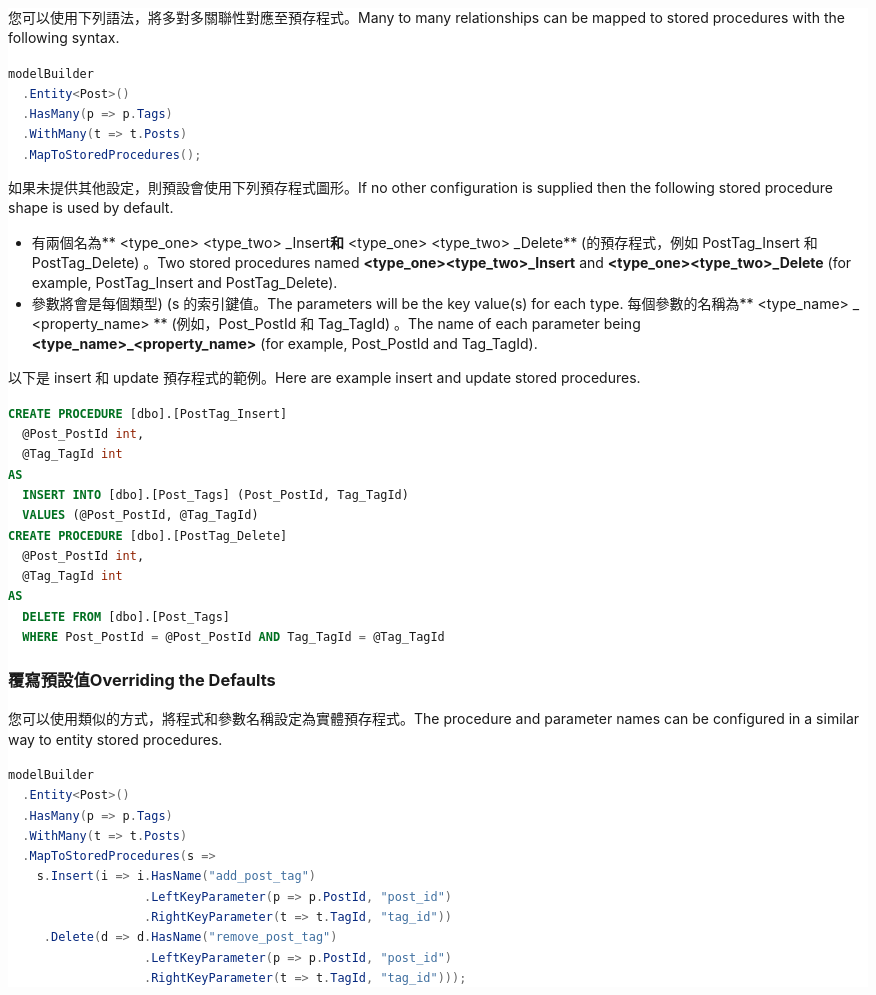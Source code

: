 <span data-ttu-id="8fbd1-162">您可以使用下列語法，將多對多關聯性對應至預存程式。</span><span class="sxs-lookup"><span data-stu-id="8fbd1-162">Many to many relationships can be mapped to stored procedures with the following syntax.</span></span>  

``` csharp
modelBuilder  
  .Entity<Post>()  
  .HasMany(p => p.Tags)  
  .WithMany(t => t.Posts)  
  .MapToStoredProcedures();
```  

<span data-ttu-id="8fbd1-163">如果未提供其他設定，則預設會使用下列預存程式圖形。</span><span class="sxs-lookup"><span data-stu-id="8fbd1-163">If no other configuration is supplied then the following stored procedure shape is used by default.</span></span>  

- <span data-ttu-id="8fbd1-164">有兩個名為\*\* \<type_one\> \<type_two\> _Insert**和** \<type_one\> \<type_two\> _Delete\*\* (的預存程式，例如 PostTag_Insert 和 PostTag_Delete) 。</span><span class="sxs-lookup"><span data-stu-id="8fbd1-164">Two stored procedures named **\<type_one\>\<type_two\>_Insert** and **\<type_one\>\<type_two\>_Delete** (for example, PostTag_Insert and PostTag_Delete).</span></span>  
- <span data-ttu-id="8fbd1-165">參數將會是每個類型)  (s 的索引鍵值。</span><span class="sxs-lookup"><span data-stu-id="8fbd1-165">The parameters will be the key value(s) for each type.</span></span> <span data-ttu-id="8fbd1-166">每個參數的名稱為\*\* \<type_name\> _ \<property_name\> \*\* (例如，Post_PostId 和 Tag_TagId) 。</span><span class="sxs-lookup"><span data-stu-id="8fbd1-166">The name of each parameter being **\<type_name\>_\<property_name\>** (for example, Post_PostId and Tag_TagId).</span></span>

<span data-ttu-id="8fbd1-167">以下是 insert 和 update 預存程式的範例。</span><span class="sxs-lookup"><span data-stu-id="8fbd1-167">Here are example insert and update stored procedures.</span></span>  

``` SQL
CREATE PROCEDURE [dbo].[PostTag_Insert]  
  @Post_PostId int,  
  @Tag_TagId int  
AS  
  INSERT INTO [dbo].[Post_Tags] (Post_PostId, Tag_TagId)   
  VALUES (@Post_PostId, @Tag_TagId)
CREATE PROCEDURE [dbo].[PostTag_Delete]  
  @Post_PostId int,  
  @Tag_TagId int  
AS  
  DELETE FROM [dbo].[Post_Tags]    
  WHERE Post_PostId = @Post_PostId AND Tag_TagId = @Tag_TagId
```  

### <a name="overriding-the-defaults"></a><span data-ttu-id="8fbd1-168">覆寫預設值</span><span class="sxs-lookup"><span data-stu-id="8fbd1-168">Overriding the Defaults</span></span>  

<span data-ttu-id="8fbd1-169">您可以使用類似的方式，將程式和參數名稱設定為實體預存程式。</span><span class="sxs-lookup"><span data-stu-id="8fbd1-169">The procedure and parameter names can be configured in a similar way to entity stored procedures.</span></span>  

``` csharp
modelBuilder  
  .Entity<Post>()  
  .HasMany(p => p.Tags)  
  .WithMany(t => t.Posts)  
  .MapToStoredProcedures(s =>  
    s.Insert(i => i.HasName("add_post_tag")  
                   .LeftKeyParameter(p => p.PostId, "post_id")  
                   .RightKeyParameter(t => t.TagId, "tag_id"))  
     .Delete(d => d.HasName("remove_post_tag")  
                   .LeftKeyParameter(p => p.PostId, "post_id")  
                   .RightKeyParameter(t => t.TagId, "tag_id")));
```  
